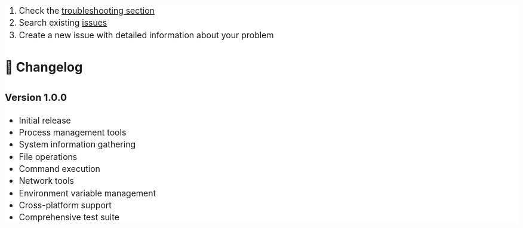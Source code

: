 1. Check the [troubleshooting section](#-troubleshooting)
2. Search existing [issues](https://github.com/yourusername/common-tool-mcp-server/issues)
3. Create a new issue with detailed information about your problem

## 🔄 Changelog

### Version 1.0.0
- Initial release
- Process management tools
- System information gathering
- File operations
- Command execution
- Network tools
- Environment variable management
- Cross-platform support
- Comprehensive test suite 